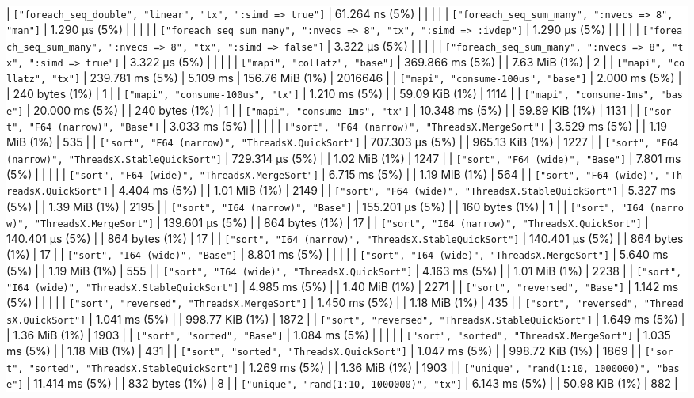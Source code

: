 | `["foreach_seq_double", "linear", "tx", ":simd => true"]`          |  61.264 ns (5%) |           |                 |             |
| `["foreach_seq_sum_many", ":nvecs => 8", "man"]`                   |   1.290 μs (5%) |           |                 |             |
| `["foreach_seq_sum_many", ":nvecs => 8", "tx", ":simd => :ivdep"]` |   1.290 μs (5%) |           |                 |             |
| `["foreach_seq_sum_many", ":nvecs => 8", "tx", ":simd => false"]`  |   3.322 μs (5%) |           |                 |             |
| `["foreach_seq_sum_many", ":nvecs => 8", "tx", ":simd => true"]`   |   3.322 μs (5%) |           |                 |             |
| `["mapi", "collatz", "base"]`                                      | 369.866 ms (5%) |           |   7.63 MiB (1%) |           2 |
| `["mapi", "collatz", "tx"]`                                        | 239.781 ms (5%) |  5.109 ms | 156.76 MiB (1%) |     2016646 |
| `["mapi", "consume-100us", "base"]`                                |   2.000 ms (5%) |           |  240 bytes (1%) |           1 |
| `["mapi", "consume-100us", "tx"]`                                  |   1.210 ms (5%) |           |  59.09 KiB (1%) |        1114 |
| `["mapi", "consume-1ms", "base"]`                                  |  20.000 ms (5%) |           |  240 bytes (1%) |           1 |
| `["mapi", "consume-1ms", "tx"]`                                    |  10.348 ms (5%) |           |  59.89 KiB (1%) |        1131 |
| `["sort", "F64 (narrow)", "Base"]`                                 |   3.033 ms (5%) |           |                 |             |
| `["sort", "F64 (narrow)", "ThreadsX.MergeSort"]`                   |   3.529 ms (5%) |           |   1.19 MiB (1%) |         535 |
| `["sort", "F64 (narrow)", "ThreadsX.QuickSort"]`                   | 707.303 μs (5%) |           | 965.13 KiB (1%) |        1227 |
| `["sort", "F64 (narrow)", "ThreadsX.StableQuickSort"]`             | 729.314 μs (5%) |           |   1.02 MiB (1%) |        1247 |
| `["sort", "F64 (wide)", "Base"]`                                   |   7.801 ms (5%) |           |                 |             |
| `["sort", "F64 (wide)", "ThreadsX.MergeSort"]`                     |   6.715 ms (5%) |           |   1.19 MiB (1%) |         564 |
| `["sort", "F64 (wide)", "ThreadsX.QuickSort"]`                     |   4.404 ms (5%) |           |   1.01 MiB (1%) |        2149 |
| `["sort", "F64 (wide)", "ThreadsX.StableQuickSort"]`               |   5.327 ms (5%) |           |   1.39 MiB (1%) |        2195 |
| `["sort", "I64 (narrow)", "Base"]`                                 | 155.201 μs (5%) |           |  160 bytes (1%) |           1 |
| `["sort", "I64 (narrow)", "ThreadsX.MergeSort"]`                   | 139.601 μs (5%) |           |  864 bytes (1%) |          17 |
| `["sort", "I64 (narrow)", "ThreadsX.QuickSort"]`                   | 140.401 μs (5%) |           |  864 bytes (1%) |          17 |
| `["sort", "I64 (narrow)", "ThreadsX.StableQuickSort"]`             | 140.401 μs (5%) |           |  864 bytes (1%) |          17 |
| `["sort", "I64 (wide)", "Base"]`                                   |   8.801 ms (5%) |           |                 |             |
| `["sort", "I64 (wide)", "ThreadsX.MergeSort"]`                     |   5.640 ms (5%) |           |   1.19 MiB (1%) |         555 |
| `["sort", "I64 (wide)", "ThreadsX.QuickSort"]`                     |   4.163 ms (5%) |           |   1.01 MiB (1%) |        2238 |
| `["sort", "I64 (wide)", "ThreadsX.StableQuickSort"]`               |   4.985 ms (5%) |           |   1.40 MiB (1%) |        2271 |
| `["sort", "reversed", "Base"]`                                     |   1.142 ms (5%) |           |                 |             |
| `["sort", "reversed", "ThreadsX.MergeSort"]`                       |   1.450 ms (5%) |           |   1.18 MiB (1%) |         435 |
| `["sort", "reversed", "ThreadsX.QuickSort"]`                       |   1.041 ms (5%) |           | 998.77 KiB (1%) |        1872 |
| `["sort", "reversed", "ThreadsX.StableQuickSort"]`                 |   1.649 ms (5%) |           |   1.36 MiB (1%) |        1903 |
| `["sort", "sorted", "Base"]`                                       |   1.084 ms (5%) |           |                 |             |
| `["sort", "sorted", "ThreadsX.MergeSort"]`                         |   1.035 ms (5%) |           |   1.18 MiB (1%) |         431 |
| `["sort", "sorted", "ThreadsX.QuickSort"]`                         |   1.047 ms (5%) |           | 998.72 KiB (1%) |        1869 |
| `["sort", "sorted", "ThreadsX.StableQuickSort"]`                   |   1.269 ms (5%) |           |   1.36 MiB (1%) |        1903 |
| `["unique", "rand(1:10, 1000000)", "base"]`                        |  11.414 ms (5%) |           |  832 bytes (1%) |           8 |
| `["unique", "rand(1:10, 1000000)", "tx"]`                          |   6.143 ms (5%) |           |  50.98 KiB (1%) |         882 |